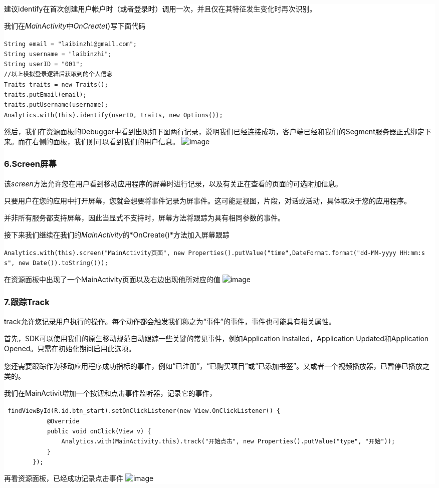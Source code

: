 建议identify在首次创建用户帐户时（或者登录时）调用一次，并且仅在其特征发生变化时再次识别。

我们在*MainActivity*中*OnCreate*()写下面代码
```
String email = "laibinzhi@gmail.com";
String username = "laibinzhi";
String userID = "001";
//以上模拟登录逻辑后获取到的个人信息
Traits traits = new Traits();
traits.putEmail(email);
traits.putUsername(username);
Analytics.with(this).identify(userID, traits, new Options());
```
然后，我们在资源面板的Debugger中看到出现如下图两行记录，说明我们已经连接成功，客户端已经和我们的Segment服务器正式绑定下来。而在右侧的面板，我们则可以看到我们的用户信息。
![image](http://lbz-blog.test.upcdn.net/post/%E9%89%B4%E5%AE%9Adebugger.png)

### 6.Screen屏幕
该*screen*方法允许您在用户看到移动应用程序的屏幕时进行记录，以及有关正在查看的页面的可选附加信息。

只要用户在您的应用中打开屏幕，您就会想要将事件记录为屏事件。这可能是视图，片段，对话或活动，具体取决于您的应用程序。

并非所有服务都支持屏幕，因此当显式不支持时，屏幕方法将跟踪为具有相同参数的事件。

接下来我们继续在我们的*MainActivity*的*OnCreate()*方法加入屏幕跟踪

```
Analytics.with(this).screen("MainActivity页面", new Properties().putValue("time",DateFormat.format("dd-MM-yyyy HH:mm:ss", new Date()).toString()));
```
在资源面板中出现了一个MainActivity页面以及右边出现他所对应的值
![image](http://lbz-blog.test.upcdn.net/post/segment%E5%B1%8F%E5%B9%95.png)

### 7.跟踪Track
track允许您记录用户执行的操作。每个动作都会触发我们称之为“事件”的事件，事件也可能具有相关属性。

首先，SDK可以使用我们的原生移动规范自动跟踪一些关键的常见事件，例如Application Installed，Application Updated和Application Opened。只需在初始化期间启用此选项。

您还需要跟踪作为移动应用程序成功指标的事件，例如“已注册”，“已购买项目”或“已添加书签”。又或者一个视频播放器，已暂停已播放之类的。

我们在MainActivit增加一个按钮和点击事件监听器，记录它的事件，

```
 findViewById(R.id.btn_start).setOnClickListener(new View.OnClickListener() {
            @Override
            public void onClick(View v) {
                Analytics.with(MainActivity.this).track("开始点击", new Properties().putValue("type", "开始"));
            }
        });
```
再看资源面板，已经成功记录点击事件
![image](http://lbz-blog.test.upcdn.net/post/segment%E8%B7%9F%E8%B8%AA.png)
